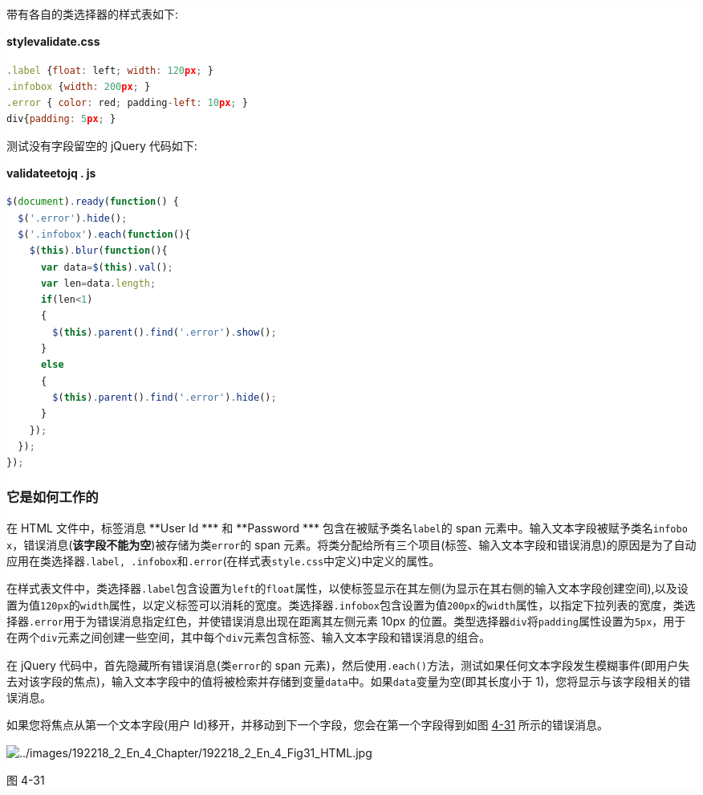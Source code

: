 带有各自的类选择器的样式表如下:

**stylevalidate.css**

```js
.label {float: left; width: 120px; }
.infobox {width: 200px; }
.error { color: red; padding-left: 10px; }
div{padding: 5px; }

```

测试没有字段留空的 jQuery 代码如下:

**validateetojq . js**

```js
$(document).ready(function() {
  $('.error').hide();
  $('.infobox').each(function(){
    $(this).blur(function(){
      var data=$(this).val();
      var len=data.length;
      if(len<1)
      {
        $(this).parent().find('.error').show();
      }
      else
      {
        $(this).parent().find('.error').hide();
      }
    });
  });
});

```

### 它是如何工作的

在 HTML 文件中，标签消息 **User Id *** 和 **Password *** 包含在被赋予类名`label`的 span 元素中。输入文本字段被赋予类名`infobox`，错误消息(**该字段不能为空**)被存储为类`error`的 span 元素。将类分配给所有三个项目(标签、输入文本字段和错误消息)的原因是为了自动应用在类选择器`.label, .infobox`和`.error`(在样式表`style.css`中定义)中定义的属性。

在样式表文件中，类选择器`.label`包含设置为`left`的`float`属性，以使标签显示在其左侧(为显示在其右侧的输入文本字段创建空间),以及设置为值`120px`的`width`属性，以定义标签可以消耗的宽度。类选择器`.infobox`包含设置为值`200px`的`width`属性，以指定下拉列表的宽度，类选择器`.error`用于为错误消息指定红色，并使错误消息出现在距离其左侧元素 10px 的位置。类型选择器`div`将`padding`属性设置为`5px`，用于在两个`div`元素之间创建一些空间，其中每个`div`元素包含标签、输入文本字段和错误消息的组合。

在 jQuery 代码中，首先隐藏所有错误消息(类`error`的 span 元素)，然后使用`.each()`方法，测试如果任何文本字段发生模糊事件(即用户失去对该字段的焦点)，输入文本字段中的值将被检索并存储到变量`data`中。如果`data`变量为空(即其长度小于 1)，您将显示与该字段相关的错误消息。

如果您将焦点从第一个文本字段(用户 Id)移开，并移动到下一个字段，您会在第一个字段得到如图 [4-31](#Fig31) 所示的错误消息。

![../images/192218_2_En_4_Chapter/192218_2_En_4_Fig31_HTML.jpg](../images/192218_2_En_4_Chapter/192218_2_En_4_Fig31_HTML.jpg)

图 4-31
